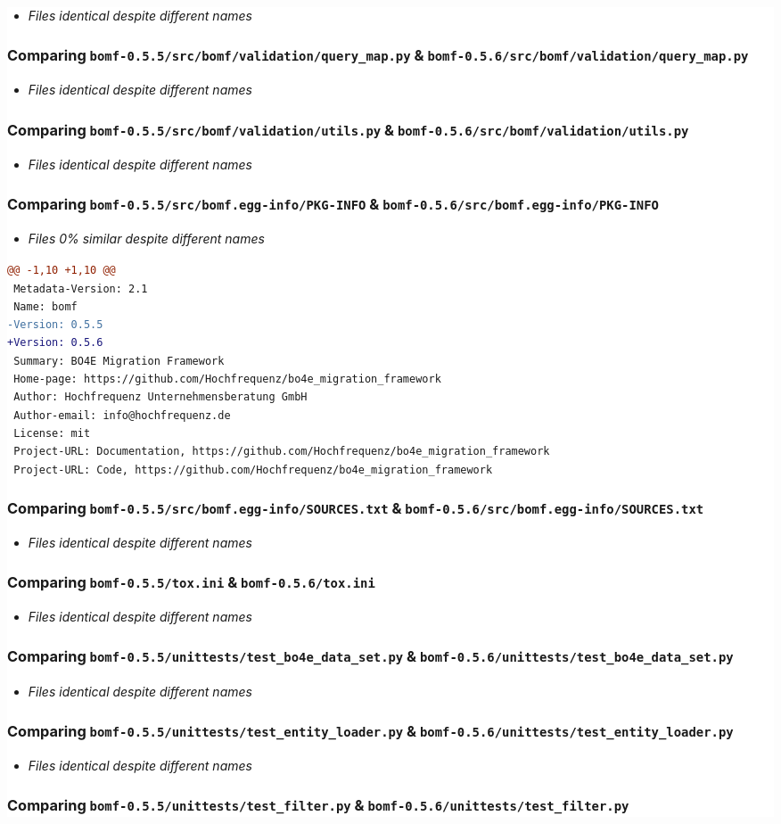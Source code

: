  * *Files identical despite different names*

### Comparing `bomf-0.5.5/src/bomf/validation/query_map.py` & `bomf-0.5.6/src/bomf/validation/query_map.py`

 * *Files identical despite different names*

### Comparing `bomf-0.5.5/src/bomf/validation/utils.py` & `bomf-0.5.6/src/bomf/validation/utils.py`

 * *Files identical despite different names*

### Comparing `bomf-0.5.5/src/bomf.egg-info/PKG-INFO` & `bomf-0.5.6/src/bomf.egg-info/PKG-INFO`

 * *Files 0% similar despite different names*

```diff
@@ -1,10 +1,10 @@
 Metadata-Version: 2.1
 Name: bomf
-Version: 0.5.5
+Version: 0.5.6
 Summary: BO4E Migration Framework
 Home-page: https://github.com/Hochfrequenz/bo4e_migration_framework
 Author: Hochfrequenz Unternehmensberatung GmbH
 Author-email: info@hochfrequenz.de
 License: mit
 Project-URL: Documentation, https://github.com/Hochfrequenz/bo4e_migration_framework
 Project-URL: Code, https://github.com/Hochfrequenz/bo4e_migration_framework
```

### Comparing `bomf-0.5.5/src/bomf.egg-info/SOURCES.txt` & `bomf-0.5.6/src/bomf.egg-info/SOURCES.txt`

 * *Files identical despite different names*

### Comparing `bomf-0.5.5/tox.ini` & `bomf-0.5.6/tox.ini`

 * *Files identical despite different names*

### Comparing `bomf-0.5.5/unittests/test_bo4e_data_set.py` & `bomf-0.5.6/unittests/test_bo4e_data_set.py`

 * *Files identical despite different names*

### Comparing `bomf-0.5.5/unittests/test_entity_loader.py` & `bomf-0.5.6/unittests/test_entity_loader.py`

 * *Files identical despite different names*

### Comparing `bomf-0.5.5/unittests/test_filter.py` & `bomf-0.5.6/unittests/test_filter.py`
